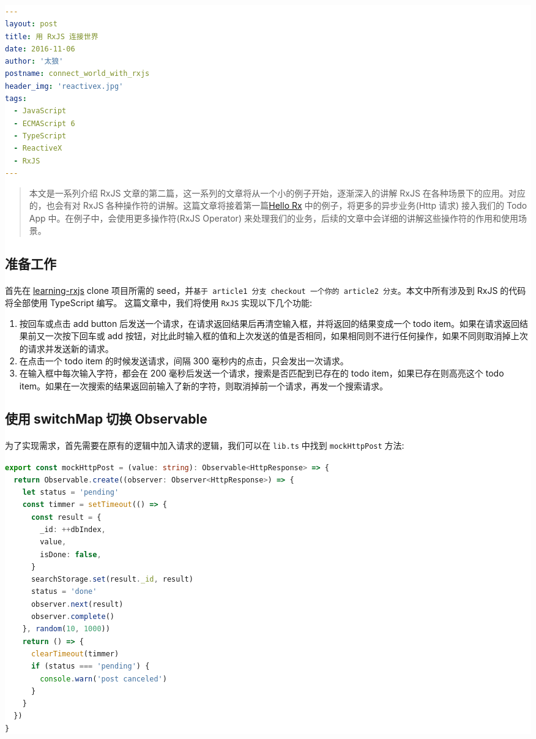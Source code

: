 ```yaml
---
layout: post
title: 用 RxJS 连接世界
date: 2016-11-06
author: '太狼'
postname: connect_world_with_rxjs
header_img: 'reactivex.jpg'
tags:
  - JavaScript
  - ECMAScript 6
  - TypeScript
  - ReactiveX
  - RxJS
---
```


> 本文是一系列介绍 RxJS 文章的第二篇，这一系列的文章将从一个小的例子开始，逐渐深入的讲解 RxJS 在各种场景下的应用。对应的，也会有对 RxJS 各种操作符的讲解。这篇文章将接着第一篇[Hello Rx](https://zhuanlan.zhihu.com/p/23331432) 中的例子，将更多的异步业务(Http 请求) 接入我们的 Todo App 中。在例子中，会使用更多操作符(RxJS Operator) 来处理我们的业务，后续的文章中会详细的讲解这些操作符的作用和使用场景。



## 准备工作

首先在 [learning-rxjs](https://github.com/Brooooooklyn/learning-rxjs) clone 项目所需的 seed，并`基于 article1 分支 checkout 一个你的 article2 分支`。本文中所有涉及到 RxJS 的代码将全部使用 TypeScript 编写。
这篇文章中，我们将使用 `RxJS` 实现以下几个功能:

1. 按回车或点击 add button 后发送一个请求，在请求返回结果后再清空输入框，并将返回的结果变成一个 todo item。如果在请求返回结果前又一次按下回车或 add 按钮，对比此时输入框的值和上次发送的值是否相同，如果相同则不进行任何操作，如果不同则取消掉上次的请求并发送新的请求。
2. 在点击一个 todo item 的时候发送请求，间隔 300 毫秒内的点击，只会发出一次请求。
3. 在输入框中每次输入字符，都会在 200 毫秒后发送一个请求，搜索是否匹配到已存在的 todo item，如果已存在则高亮这个 todo item。如果在一次搜索的结果返回前输入了新的字符，则取消掉前一个请求，再发一个搜索请求。

## 使用 switchMap 切换 Observable

为了实现需求，首先需要在原有的逻辑中加入请求的逻辑，我们可以在 `lib.ts` 中找到 `mockHttpPost` 方法:

```ts
export const mockHttpPost = (value: string): Observable<HttpResponse> => {
  return Observable.create((observer: Observer<HttpResponse>) => {
    let status = 'pending'
    const timmer = setTimeout(() => {
      const result = {
        _id: ++dbIndex,
        value,
        isDone: false,
      }
      searchStorage.set(result._id, result)
      status = 'done'
      observer.next(result)
      observer.complete()
    }, random(10, 1000))
    return () => {
      clearTimeout(timmer)
      if (status === 'pending') {
        console.warn('post canceled')
      }
    }
  })
}
```
